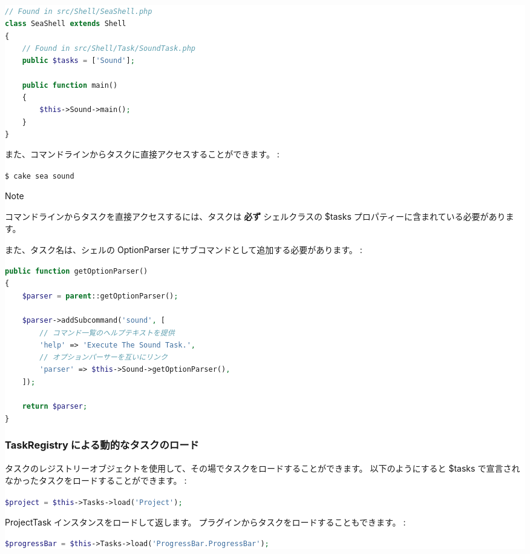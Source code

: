 ``` php
// Found in src/Shell/SeaShell.php
class SeaShell extends Shell
{
    // Found in src/Shell/Task/SoundTask.php
    public $tasks = ['Sound'];

    public function main()
    {
        $this->Sound->main();
    }
}
```

また、コマンドラインからタスクに直接アクセスすることができます。 :

``` bash
$ cake sea sound
```

> [!NOTE]
> コマンドラインからタスクを直接アクセスするには、タスクは **必ず** シェルクラスの
> \$tasks プロパティーに含まれている必要があります。

また、タスク名は、シェルの OptionParser にサブコマンドとして追加する必要があります。 :

``` php
public function getOptionParser()
{
    $parser = parent::getOptionParser();

    $parser->addSubcommand('sound', [
        // コマンド一覧のヘルプテキストを提供
        'help' => 'Execute The Sound Task.',
        // オプションパーサーを互いにリンク
        'parser' => $this->Sound->getOptionParser(),
    ]);

    return $parser;
}
```

### TaskRegistry による動的なタスクのロード

タスクのレジストリーオブジェクトを使用して、その場でタスクをロードすることができます。
以下のようにすると \$tasks で宣言されなかったタスクをロードすることができます。 :

``` php
$project = $this->Tasks->load('Project');
```

ProjectTask インスタンスをロードして返します。
プラグインからタスクをロードすることもできます。 :

``` php
$progressBar = $this->Tasks->load('ProgressBar.ProgressBar');
```
